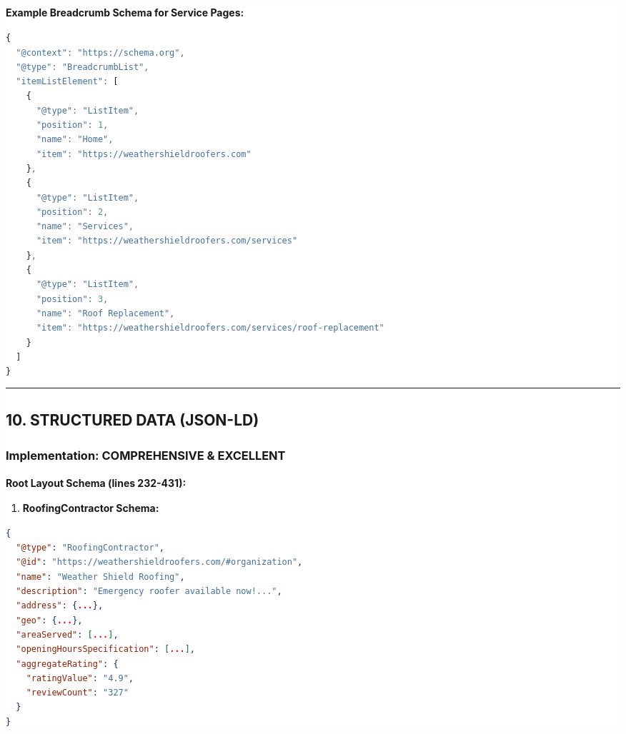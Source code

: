 **Example Breadcrumb Schema for Service Pages:**
```typescript
{
  "@context": "https://schema.org",
  "@type": "BreadcrumbList",
  "itemListElement": [
    {
      "@type": "ListItem",
      "position": 1,
      "name": "Home",
      "item": "https://weathershieldroofers.com"
    },
    {
      "@type": "ListItem",
      "position": 2,
      "name": "Services",
      "item": "https://weathershieldroofers.com/services"
    },
    {
      "@type": "ListItem",
      "position": 3,
      "name": "Roof Replacement",
      "item": "https://weathershieldroofers.com/services/roof-replacement"
    }
  ]
}
```

---

## 10. STRUCTURED DATA (JSON-LD)

### Implementation: COMPREHENSIVE & EXCELLENT

**Root Layout Schema (lines 232-431):**

1. **RoofingContractor Schema:**
```json
{
  "@type": "RoofingContractor",
  "@id": "https://weathershieldroofers.com/#organization",
  "name": "Weather Shield Roofing",
  "description": "Emergency roofer available now!...",
  "address": {...},
  "geo": {...},
  "areaServed": [...],
  "openingHoursSpecification": [...],
  "aggregateRating": {
    "ratingValue": "4.9",
    "reviewCount": "327"
  }
}
```
